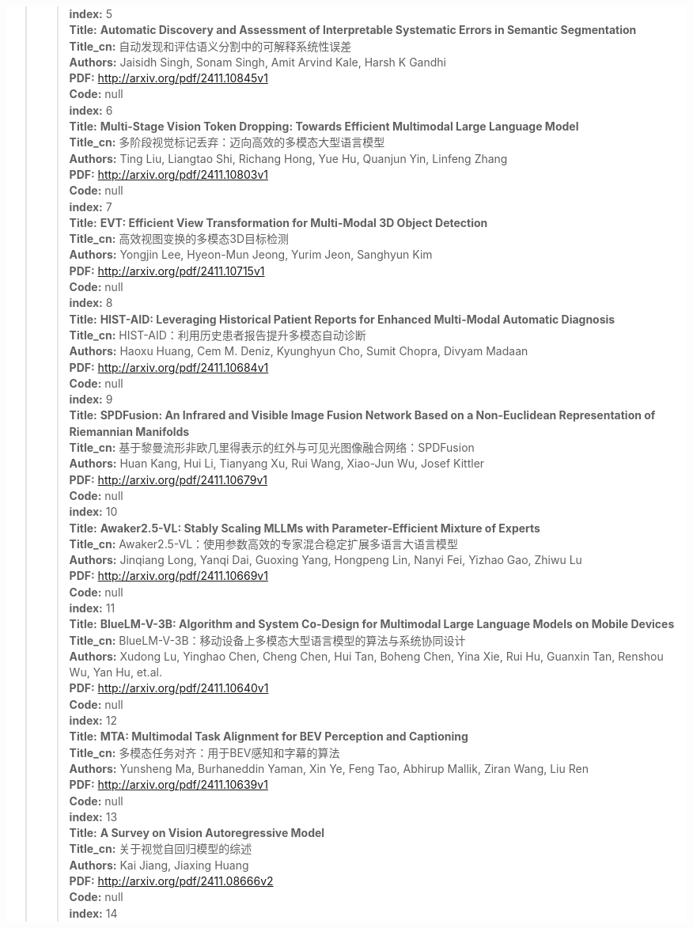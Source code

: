>>**index:** 5<br />
**Title:** **Automatic Discovery and Assessment of Interpretable Systematic Errors in   Semantic Segmentation**<br />
**Title_cn:** 自动发现和评估语义分割中的可解释系统性误差<br />
**Authors:** Jaisidh Singh, Sonam Singh, Amit Arvind Kale, Harsh K Gandhi<br />
**PDF:** <http://arxiv.org/pdf/2411.10845v1><br />
**Code:** null<br />
>>**index:** 6<br />
**Title:** **Multi-Stage Vision Token Dropping: Towards Efficient Multimodal Large   Language Model**<br />
**Title_cn:** 多阶段视觉标记丢弃：迈向高效的多模态大型语言模型<br />
**Authors:** Ting Liu, Liangtao Shi, Richang Hong, Yue Hu, Quanjun Yin, Linfeng Zhang<br />
**PDF:** <http://arxiv.org/pdf/2411.10803v1><br />
**Code:** null<br />
>>**index:** 7<br />
**Title:** **EVT: Efficient View Transformation for Multi-Modal 3D Object Detection**<br />
**Title_cn:** 高效视图变换的多模态3D目标检测<br />
**Authors:** Yongjin Lee, Hyeon-Mun Jeong, Yurim Jeon, Sanghyun Kim<br />
**PDF:** <http://arxiv.org/pdf/2411.10715v1><br />
**Code:** null<br />
>>**index:** 8<br />
**Title:** **HIST-AID: Leveraging Historical Patient Reports for Enhanced Multi-Modal   Automatic Diagnosis**<br />
**Title_cn:** HIST-AID：利用历史患者报告提升多模态自动诊断<br />
**Authors:** Haoxu Huang, Cem M. Deniz, Kyunghyun Cho, Sumit Chopra, Divyam Madaan<br />
**PDF:** <http://arxiv.org/pdf/2411.10684v1><br />
**Code:** null<br />
>>**index:** 9<br />
**Title:** **SPDFusion: An Infrared and Visible Image Fusion Network Based on a   Non-Euclidean Representation of Riemannian Manifolds**<br />
**Title_cn:** 基于黎曼流形非欧几里得表示的红外与可见光图像融合网络：SPDFusion<br />
**Authors:** Huan Kang, Hui Li, Tianyang Xu, Rui Wang, Xiao-Jun Wu, Josef Kittler<br />
**PDF:** <http://arxiv.org/pdf/2411.10679v1><br />
**Code:** null<br />
>>**index:** 10<br />
**Title:** **Awaker2.5-VL: Stably Scaling MLLMs with Parameter-Efficient Mixture of   Experts**<br />
**Title_cn:** Awaker2.5-VL：使用参数高效的专家混合稳定扩展多语言大语言模型<br />
**Authors:** Jinqiang Long, Yanqi Dai, Guoxing Yang, Hongpeng Lin, Nanyi Fei, Yizhao Gao, Zhiwu Lu<br />
**PDF:** <http://arxiv.org/pdf/2411.10669v1><br />
**Code:** null<br />
>>**index:** 11<br />
**Title:** **BlueLM-V-3B: Algorithm and System Co-Design for Multimodal Large   Language Models on Mobile Devices**<br />
**Title_cn:** BlueLM-V-3B：移动设备上多模态大型语言模型的算法与系统协同设计<br />
**Authors:** Xudong Lu, Yinghao Chen, Cheng Chen, Hui Tan, Boheng Chen, Yina Xie, Rui Hu, Guanxin Tan, Renshou Wu, Yan Hu, et.al.<br />
**PDF:** <http://arxiv.org/pdf/2411.10640v1><br />
**Code:** null<br />
>>**index:** 12<br />
**Title:** **MTA: Multimodal Task Alignment for BEV Perception and Captioning**<br />
**Title_cn:** 多模态任务对齐：用于BEV感知和字幕的算法<br />
**Authors:** Yunsheng Ma, Burhaneddin Yaman, Xin Ye, Feng Tao, Abhirup Mallik, Ziran Wang, Liu Ren<br />
**PDF:** <http://arxiv.org/pdf/2411.10639v1><br />
**Code:** null<br />
>>**index:** 13<br />
**Title:** **A Survey on Vision Autoregressive Model**<br />
**Title_cn:** 关于视觉自回归模型的综述<br />
**Authors:** Kai Jiang, Jiaxing Huang<br />
**PDF:** <http://arxiv.org/pdf/2411.08666v2><br />
**Code:** null<br />
>>**index:** 14<br />